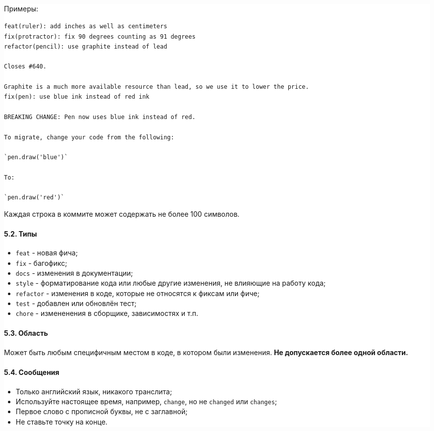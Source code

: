 Примеры:

```
feat(ruler): add inches as well as centimeters
fix(protractor): fix 90 degrees counting as 91 degrees
refactor(pencil): use graphite instead of lead

Closes #640.

Graphite is a much more available resource than lead, so we use it to lower the price.
fix(pen): use blue ink instead of red ink

BREAKING CHANGE: Pen now uses blue ink instead of red.

To migrate, change your code from the following:

`pen.draw('blue')`

To:

`pen.draw('red')`
```

Каждая строка в коммите может содержать не более 100 символов.

#### 5.2. Типы

- `feat` - новая фича;
- `fix` - багофикс;
- `docs` - изменения в документации;
- `style` - форматирование кода или любые другие изменения, не влияющие на работу кода;
- `refactor` - изменения в коде, которые не относятся к фиксам или фиче;
- `test` - добавлен или обновлён тест;
- `chore` - измененения в сборщике, зависимостях и т.п.

#### 5.3. Область

Может быть любым специфичным местом в коде, в котором были изменения. **Не допускается более одной области.**

#### 5.4. Сообщения

- Только английский язык, никакого транслита;
- Используйте настоящее время, например, `change`, но не `changed` или `changes`;
- Первое слово с прописной буквы, не с заглавной;
- Не ставьте точку на конце.
